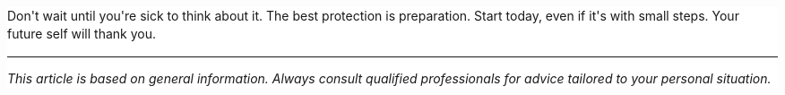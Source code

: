 Don't wait until you're sick to think about it. The best protection is preparation. Start today, even if it's with small steps. Your future self will thank you.

---

*This article is based on general information. Always consult qualified professionals for advice tailored to your personal situation.*
